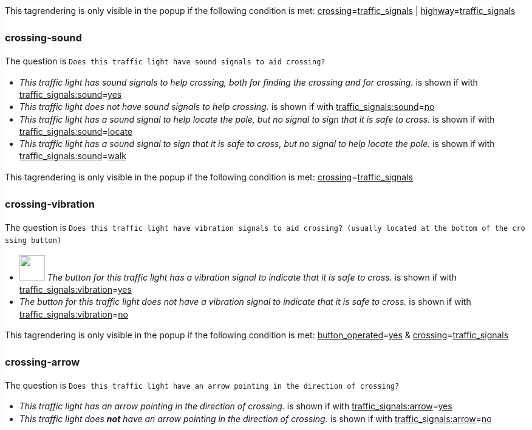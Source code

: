 This tagrendering is only visible in the popup if the following condition is met: <a href='https://wiki.openstreetmap.org/wiki/Key:crossing' target='_blank'>crossing</a>=<a href='https://wiki.openstreetmap.org/wiki/Tag:crossing%3Dtraffic_signals' target='_blank'>traffic_signals</a> | <a href='https://wiki.openstreetmap.org/wiki/Key:highway' target='_blank'>highway</a>=<a href='https://wiki.openstreetmap.org/wiki/Tag:highway%3Dtraffic_signals' target='_blank'>traffic_signals</a>

### crossing-sound

The question is `Does this traffic light have sound signals to aid crossing?`

 -  *This traffic light has sound signals to help crossing, both for finding the crossing and for crossing.* is shown if with <a href='https://wiki.openstreetmap.org/wiki/Key:traffic_signals:sound' target='_blank'>traffic_signals:sound</a>=<a href='https://wiki.openstreetmap.org/wiki/Tag:traffic_signals:sound%3Dyes' target='_blank'>yes</a>
 -  *This traffic light does not have sound signals to help crossing.* is shown if with <a href='https://wiki.openstreetmap.org/wiki/Key:traffic_signals:sound' target='_blank'>traffic_signals:sound</a>=<a href='https://wiki.openstreetmap.org/wiki/Tag:traffic_signals:sound%3Dno' target='_blank'>no</a>
 -  *This traffic light has a sound signal to help locate the pole, but no signal to sign that it is safe to cross.* is shown if with <a href='https://wiki.openstreetmap.org/wiki/Key:traffic_signals:sound' target='_blank'>traffic_signals:sound</a>=<a href='https://wiki.openstreetmap.org/wiki/Tag:traffic_signals:sound%3Dlocate' target='_blank'>locate</a>
 -  *This traffic light has a sound signal to sign that it is safe to cross, but no signal to help locate the pole.* is shown if with <a href='https://wiki.openstreetmap.org/wiki/Key:traffic_signals:sound' target='_blank'>traffic_signals:sound</a>=<a href='https://wiki.openstreetmap.org/wiki/Tag:traffic_signals:sound%3Dwalk' target='_blank'>walk</a>

This tagrendering is only visible in the popup if the following condition is met: <a href='https://wiki.openstreetmap.org/wiki/Key:crossing' target='_blank'>crossing</a>=<a href='https://wiki.openstreetmap.org/wiki/Tag:crossing%3Dtraffic_signals' target='_blank'>traffic_signals</a>

### crossing-vibration

The question is `Does this traffic light have vibration signals to aid crossing? (usually located at the bottom of the crossing button)`

 - <img src='https://raw.githubusercontent.com/pietervdvn/MapComplete/develop/./assets/layers/crossings/Vibrating_button_illustration.jpg' style='width: 3rem; height: 3rem'> *The button for this traffic light has a vibration signal to indicate that it is safe to cross.* is shown if with <a href='https://wiki.openstreetmap.org/wiki/Key:traffic_signals:vibration' target='_blank'>traffic_signals:vibration</a>=<a href='https://wiki.openstreetmap.org/wiki/Tag:traffic_signals:vibration%3Dyes' target='_blank'>yes</a>
 -  *The button for this traffic light does not have a vibration signal to indicate that it is safe to cross.* is shown if with <a href='https://wiki.openstreetmap.org/wiki/Key:traffic_signals:vibration' target='_blank'>traffic_signals:vibration</a>=<a href='https://wiki.openstreetmap.org/wiki/Tag:traffic_signals:vibration%3Dno' target='_blank'>no</a>

This tagrendering is only visible in the popup if the following condition is met: <a href='https://wiki.openstreetmap.org/wiki/Key:button_operated' target='_blank'>button_operated</a>=<a href='https://wiki.openstreetmap.org/wiki/Tag:button_operated%3Dyes' target='_blank'>yes</a> & <a href='https://wiki.openstreetmap.org/wiki/Key:crossing' target='_blank'>crossing</a>=<a href='https://wiki.openstreetmap.org/wiki/Tag:crossing%3Dtraffic_signals' target='_blank'>traffic_signals</a>

### crossing-arrow

The question is `Does this traffic light have an arrow pointing in the direction of crossing?`

 -  *This traffic light has an arrow pointing in the direction of crossing.* is shown if with <a href='https://wiki.openstreetmap.org/wiki/Key:traffic_signals:arrow' target='_blank'>traffic_signals:arrow</a>=<a href='https://wiki.openstreetmap.org/wiki/Tag:traffic_signals:arrow%3Dyes' target='_blank'>yes</a>
 -  *This traffic light does <b>not</b> have an arrow pointing in the direction of crossing.* is shown if with <a href='https://wiki.openstreetmap.org/wiki/Key:traffic_signals:arrow' target='_blank'>traffic_signals:arrow</a>=<a href='https://wiki.openstreetmap.org/wiki/Tag:traffic_signals:arrow%3Dno' target='_blank'>no</a>

